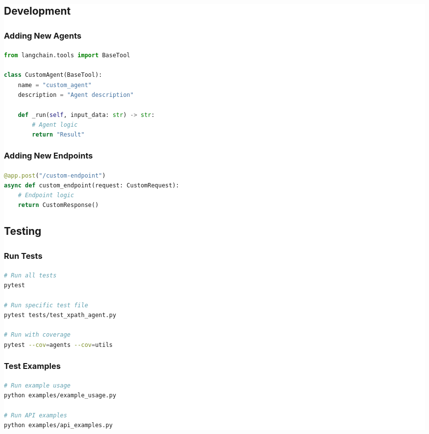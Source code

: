 ```
```

## Development

### Adding New Agents

```python
from langchain.tools import BaseTool

class CustomAgent(BaseTool):
    name = "custom_agent"
    description = "Agent description"
    
    def _run(self, input_data: str) -> str:
        # Agent logic
        return "Result"
```

### Adding New Endpoints

```python
@app.post("/custom-endpoint")
async def custom_endpoint(request: CustomRequest):
    # Endpoint logic
    return CustomResponse()
```

## Testing

### Run Tests

```bash
# Run all tests
pytest

# Run specific test file
pytest tests/test_xpath_agent.py

# Run with coverage
pytest --cov=agents --cov=utils
```

### Test Examples

```bash
# Run example usage
python examples/example_usage.py

# Run API examples
python examples/api_examples.py
```
